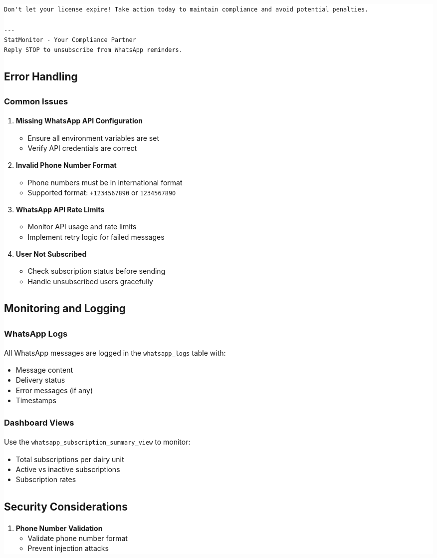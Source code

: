 ```
Don't let your license expire! Take action today to maintain compliance and avoid potential penalties.

---
StatMonitor - Your Compliance Partner
Reply STOP to unsubscribe from WhatsApp reminders.
```

## Error Handling

### Common Issues

1. **Missing WhatsApp API Configuration**
   - Ensure all environment variables are set
   - Verify API credentials are correct

2. **Invalid Phone Number Format**
   - Phone numbers must be in international format
   - Supported format: `+1234567890` or `1234567890`

3. **WhatsApp API Rate Limits**
   - Monitor API usage and rate limits
   - Implement retry logic for failed messages

4. **User Not Subscribed**
   - Check subscription status before sending
   - Handle unsubscribed users gracefully

## Monitoring and Logging

### WhatsApp Logs

All WhatsApp messages are logged in the `whatsapp_logs` table with:
- Message content
- Delivery status
- Error messages (if any)
- Timestamps

### Dashboard Views

Use the `whatsapp_subscription_summary_view` to monitor:
- Total subscriptions per dairy unit
- Active vs inactive subscriptions
- Subscription rates

## Security Considerations

1. **Phone Number Validation**
   - Validate phone number format
   - Prevent injection attacks
